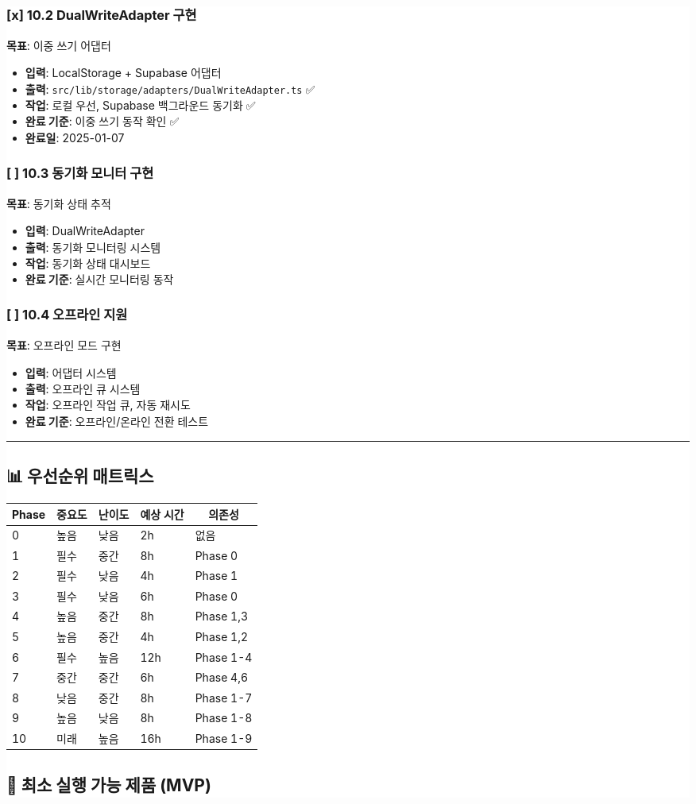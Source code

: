 ### [x] 10.2 DualWriteAdapter 구현
**목표**: 이중 쓰기 어댑터
- **입력**: LocalStorage + Supabase 어댑터
- **출력**: `src/lib/storage/adapters/DualWriteAdapter.ts` ✅
- **작업**: 로컬 우선, Supabase 백그라운드 동기화 ✅
- **완료 기준**: 이중 쓰기 동작 확인 ✅
- **완료일**: 2025-01-07

### [ ] 10.3 동기화 모니터 구현
**목표**: 동기화 상태 추적
- **입력**: DualWriteAdapter
- **출력**: 동기화 모니터링 시스템
- **작업**: 동기화 상태 대시보드
- **완료 기준**: 실시간 모니터링 동작

### [ ] 10.4 오프라인 지원
**목표**: 오프라인 모드 구현
- **입력**: 어댑터 시스템
- **출력**: 오프라인 큐 시스템
- **작업**: 오프라인 작업 큐, 자동 재시도
- **완료 기준**: 오프라인/온라인 전환 테스트

---

## 📊 우선순위 매트릭스

| Phase | 중요도 | 난이도 | 예상 시간 | 의존성 |
|-------|--------|--------|-----------|---------|
| 0 | 높음 | 낮음 | 2h | 없음 |
| 1 | 필수 | 중간 | 8h | Phase 0 |
| 2 | 필수 | 낮음 | 4h | Phase 1 |
| 3 | 필수 | 낮음 | 6h | Phase 0 |
| 4 | 높음 | 중간 | 8h | Phase 1,3 |
| 5 | 높음 | 중간 | 4h | Phase 1,2 |
| 6 | 필수 | 높음 | 12h | Phase 1-4 |
| 7 | 중간 | 중간 | 6h | Phase 4,6 |
| 8 | 낮음 | 중간 | 8h | Phase 1-7 |
| 9 | 높음 | 낮음 | 8h | Phase 1-8 |
| 10 | 미래 | 높음 | 16h | Phase 1-9 |

## 🎯 최소 실행 가능 제품 (MVP)
